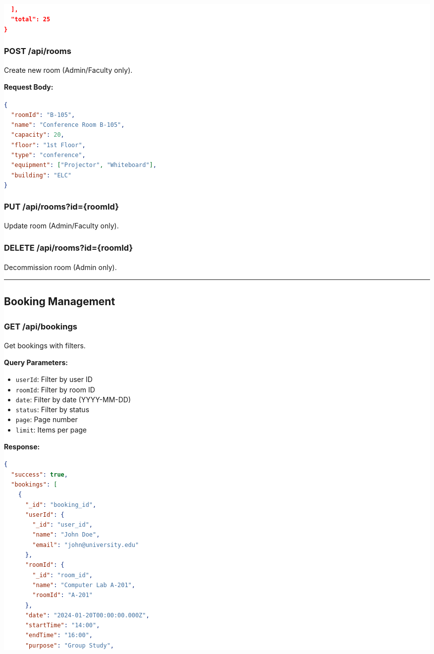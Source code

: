 ```json
  ],
  "total": 25
}
```

### POST /api/rooms
Create new room (Admin/Faculty only).

**Request Body:**
```json
{
  "roomId": "B-105",
  "name": "Conference Room B-105",
  "capacity": 20,
  "floor": "1st Floor",
  "type": "conference",
  "equipment": ["Projector", "Whiteboard"],
  "building": "ELC"
}
```

### PUT /api/rooms?id={roomId}
Update room (Admin/Faculty only).

### DELETE /api/rooms?id={roomId}
Decommission room (Admin only).

---

## Booking Management

### GET /api/bookings
Get bookings with filters.

**Query Parameters:**
- `userId`: Filter by user ID
- `roomId`: Filter by room ID
- `date`: Filter by date (YYYY-MM-DD)
- `status`: Filter by status
- `page`: Page number
- `limit`: Items per page

**Response:**
```json
{
  "success": true,
  "bookings": [
    {
      "_id": "booking_id",
      "userId": {
        "_id": "user_id",
        "name": "John Doe",
        "email": "john@university.edu"
      },
      "roomId": {
        "_id": "room_id",
        "name": "Computer Lab A-201",
        "roomId": "A-201"
      },
      "date": "2024-01-20T00:00:00.000Z",
      "startTime": "14:00",
      "endTime": "16:00",
      "purpose": "Group Study",
```